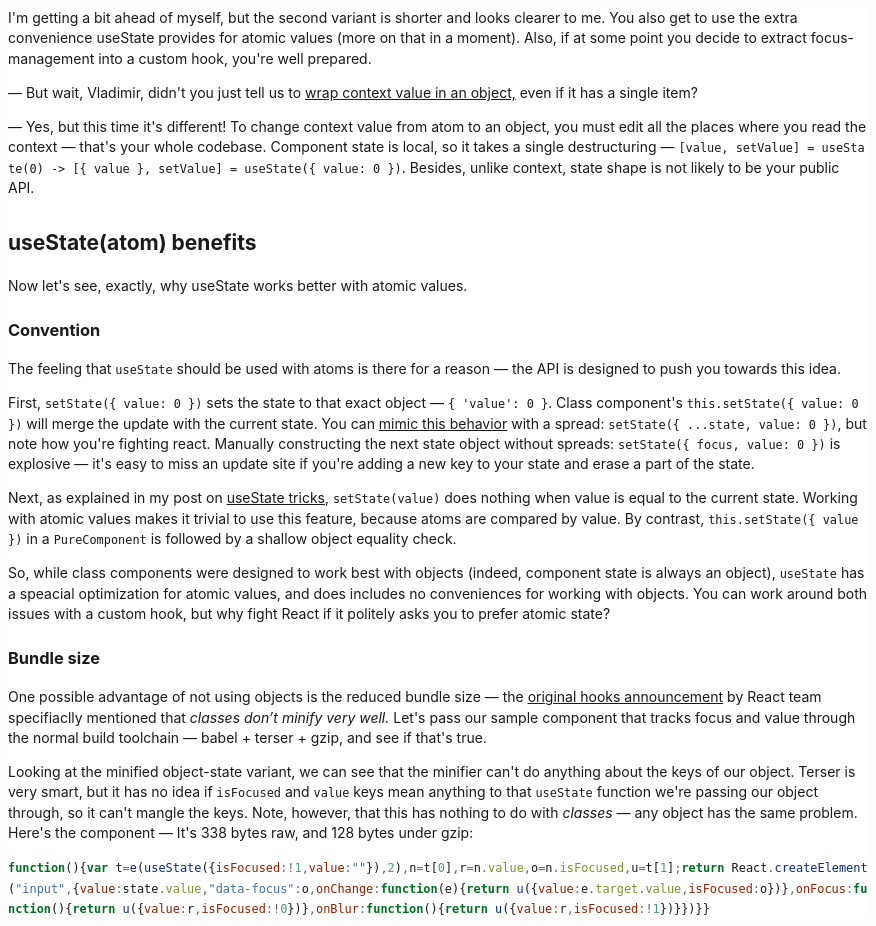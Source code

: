 I'm getting a bit ahead of myself, but the second variant is shorter and looks clearer to me. You also get to use the extra convenience useState provides for atomic values (more on that in a moment). Also, if at some point you decide to extract focus-management into a custom hook, you're well prepared.

— But wait, Vladimir, didn't you just tell us to [wrap context value in an object,](/2021/10/04/react-context-dangers) even if it has a single item?

— Yes, but this time it's different! To change context value from atom to an object, you must edit all the places where you read the context — that's your whole codebase. Component state is local, so it takes a single destructuring — `[value, setValue] = useState(0) -> [{ value }, setValue] = useState({ value: 0 })`. Besides, unlike context, state shape is not likely to be your public API.

## useState(atom) benefits

Now let's see, exactly, why useState works better with atomic values.

### Convention

The feeling that `useState` should be used with atoms is there for a reason — the API is designed to push you towards this idea.

First, `setState({ value: 0 })` sets the state to that exact object — `{ 'value': 0 }`. Class component's `this.setState({ value: 0 })` will merge the update with the current state. You can [mimic this behavior](https://ru.react.js.org/docs/hooks-reference.html#usestate) with a spread: `setState({ ...state, value: 0 })`, but note how you're fighting react. Manually constructing the next state object without spreads: `setState({ focus, value: 0 })` is explosive — it's easy to miss an update site if you're adding a new key to your state and erase a part of the state.

Next, as explained in my post on [useState tricks](/2021/09/27/usestate-tricks), `setState(value)` does nothing when value is equal to the current state. Working with atomic values makes it trivial to use this feature, because atoms are compared by value. By contrast, `this.setState({ value })` in a `PureComponent` is followed by a shallow object equality check.

So, while class components were designed to work best with objects (indeed, component state is always an object), `useState` has a speacial optimization for atomic values, and does includes no conveniences for working with objects. You can work around both issues with a custom hook, but why fight React if it politely asks you to prefer atomic state?

### Bundle size

One possible advantage of not using objects is the reduced bundle size — the [original hooks announcement](https://reactjs.org/docs/hooks-intro.html) by React team specifiaclly mentioned that _classes don’t minify very well._ Let's pass our sample component that tracks focus and value through the normal build toolchain — babel + terser + gzip, and see if that's true.

Looking at the minified object-state variant, we can see that the minifier can't do anything about the keys of our object. Terser is very smart, but it has no idea if `isFocused` and `value` keys mean anything to that `useState` function we're passing our object through, so it can't mangle the keys. Note, however, that this has nothing to do with _classes_ — any object has the same problem. Here's the component — It's 338 bytes raw, and 128 bytes under gzip:

```js
function(){var t=e(useState({isFocused:!1,value:""}),2),n=t[0],r=n.value,o=n.isFocused,u=t[1];return React.createElement("input",{value:state.value,"data-focus":o,onChange:function(e){return u({value:e.target.value,isFocused:o})},onFocus:function(){return u({value:r,isFocused:!0})},onBlur:function(){return u({value:r,isFocused:!1})}})}}
```
